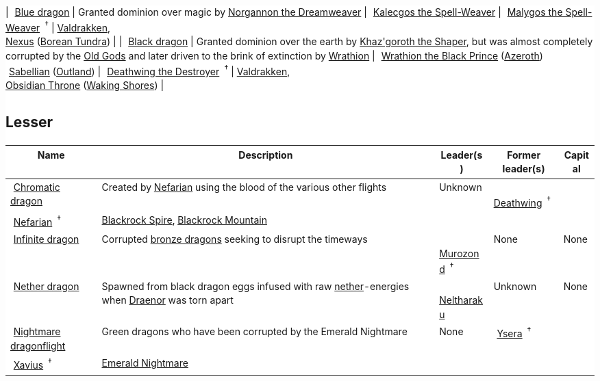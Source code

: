 | [![Blue dragon](data:image/gif;base64,R0lGODlhAQABAIABAAAAAP///yH5BAEAAAEALAAAAAABAAEAQAICTAEAOw%3D%3D)](https://wowpedia.fandom.com/wiki/Blue_dragon "Blue dragon") [Blue dragon](https://wowpedia.fandom.com/wiki/Blue_dragon "Blue dragon") | Granted dominion over magic by [Norgannon the Dreamweaver](https://wowpedia.fandom.com/wiki/Norgannon "Norgannon") |  ![](data:image/gif;base64,R0lGODlhAQABAIABAAAAAP///yH5BAEAAAEALAAAAAABAAEAQAICTAEAOw%3D%3D)[Kalecgos the Spell-Weaver](https://wowpedia.fandom.com/wiki/Kalecgos "Kalecgos") |  ![](data:image/gif;base64,R0lGODlhAQABAIABAAAAAP///yH5BAEAAAEALAAAAAABAAEAQAICTAEAOw%3D%3D)[Malygos the Spell-Weaver](https://wowpedia.fandom.com/wiki/Malygos "Malygos") <sup>&nbsp;†</sup> | [Valdrakken](https://wowpedia.fandom.com/wiki/Valdrakken "Valdrakken"),  
[Nexus](https://wowpedia.fandom.com/wiki/Nexus "Nexus") ([Borean Tundra](https://wowpedia.fandom.com/wiki/Borean_Tundra "Borean Tundra")) |
| [![Black dragon](data:image/gif;base64,R0lGODlhAQABAIABAAAAAP///yH5BAEAAAEALAAAAAABAAEAQAICTAEAOw%3D%3D)](https://wowpedia.fandom.com/wiki/Black_dragon "Black dragon") [Black dragon](https://wowpedia.fandom.com/wiki/Black_dragon "Black dragon") | Granted dominion over the earth by [Khaz'goroth the Shaper](https://wowpedia.fandom.com/wiki/Khaz%27goroth "Khaz'goroth"), but was almost completely corrupted by the [Old Gods](https://wowpedia.fandom.com/wiki/Old_God "Old God") and later driven to the brink of extinction by [Wrathion](https://wowpedia.fandom.com/wiki/Wrathion "Wrathion") |  ![](data:image/gif;base64,R0lGODlhAQABAIABAAAAAP///yH5BAEAAAEALAAAAAABAAEAQAICTAEAOw%3D%3D)[Wrathion the Black Prince](https://wowpedia.fandom.com/wiki/Wrathion "Wrathion") ([Azeroth](https://wowpedia.fandom.com/wiki/Azeroth "Azeroth"))  
 ![](data:image/gif;base64,R0lGODlhAQABAIABAAAAAP///yH5BAEAAAEALAAAAAABAAEAQAICTAEAOw%3D%3D)[Sabellian](https://wowpedia.fandom.com/wiki/Sabellian "Sabellian") ([Outland](https://wowpedia.fandom.com/wiki/Outland "Outland")) |  ![](data:image/gif;base64,R0lGODlhAQABAIABAAAAAP///yH5BAEAAAEALAAAAAABAAEAQAICTAEAOw%3D%3D)[Deathwing the Destroyer](https://wowpedia.fandom.com/wiki/Deathwing "Deathwing") <sup>&nbsp;†</sup> | [Valdrakken](https://wowpedia.fandom.com/wiki/Valdrakken "Valdrakken"),  
[Obsidian Throne](https://wowpedia.fandom.com/wiki/Obsidian_Throne "Obsidian Throne") ([Waking Shores](https://wowpedia.fandom.com/wiki/Waking_Shores "Waking Shores")) |

## Lesser

| Name | Description | Leader(s) | Former leader(s) | Capital |
| --- | --- | --- | --- | --- |
| [![Chromatic dragon](data:image/gif;base64,R0lGODlhAQABAIABAAAAAP///yH5BAEAAAEALAAAAAABAAEAQAICTAEAOw%3D%3D)](https://wowpedia.fandom.com/wiki/Chromatic_dragon "Chromatic dragon") [Chromatic dragon](https://wowpedia.fandom.com/wiki/Chromatic_dragon "Chromatic dragon") | Created by [Nefarian](https://wowpedia.fandom.com/wiki/Nefarian "Nefarian") using the blood of the various other flights | Unknown |  ![](data:image/gif;base64,R0lGODlhAQABAIABAAAAAP///yH5BAEAAAEALAAAAAABAAEAQAICTAEAOw%3D%3D)[Deathwing](https://wowpedia.fandom.com/wiki/Deathwing "Deathwing") <sup>&nbsp;†</sup>  
 ![](data:image/gif;base64,R0lGODlhAQABAIABAAAAAP///yH5BAEAAAEALAAAAAABAAEAQAICTAEAOw%3D%3D)[Nefarian](https://wowpedia.fandom.com/wiki/Nefarian "Nefarian") <sup>&nbsp;†</sup> | [Blackrock Spire](https://wowpedia.fandom.com/wiki/Blackrock_Spire "Blackrock Spire"), [Blackrock Mountain](https://wowpedia.fandom.com/wiki/Blackrock_Mountain "Blackrock Mountain") |
| [![Infinite dragon](data:image/gif;base64,R0lGODlhAQABAIABAAAAAP///yH5BAEAAAEALAAAAAABAAEAQAICTAEAOw%3D%3D)](https://wowpedia.fandom.com/wiki/Infinite_dragon "Infinite dragon") [Infinite dragon](https://wowpedia.fandom.com/wiki/Infinite_dragon "Infinite dragon") | Corrupted [bronze dragons](https://wowpedia.fandom.com/wiki/Bronze_dragonflight "Bronze dragonflight") seeking to disrupt the timeways |  ![](data:image/gif;base64,R0lGODlhAQABAIABAAAAAP///yH5BAEAAAEALAAAAAABAAEAQAICTAEAOw%3D%3D)[Murozond](https://wowpedia.fandom.com/wiki/Murozond "Murozond") <sup>&nbsp;†</sup> | None | None |
| [![Nether dragon](data:image/gif;base64,R0lGODlhAQABAIABAAAAAP///yH5BAEAAAEALAAAAAABAAEAQAICTAEAOw%3D%3D)](https://wowpedia.fandom.com/wiki/Nether_dragon "Nether dragon") [Nether dragon](https://wowpedia.fandom.com/wiki/Nether_dragon "Nether dragon") | Spawned from black dragon eggs infused with raw [nether](https://wowpedia.fandom.com/wiki/Twisting_Nether "Twisting Nether")\-energies when [Draenor](https://wowpedia.fandom.com/wiki/Draenor "Draenor") was torn apart |  ![](data:image/gif;base64,R0lGODlhAQABAIABAAAAAP///yH5BAEAAAEALAAAAAABAAEAQAICTAEAOw%3D%3D)[Neltharaku](https://wowpedia.fandom.com/wiki/Neltharaku "Neltharaku") | Unknown | None |
| [![IconSmall DragonNightmare.gif](data:image/gif;base64,R0lGODlhAQABAIABAAAAAP///yH5BAEAAAEALAAAAAABAAEAQAICTAEAOw%3D%3D)](https://static.wikia.nocookie.net/wowpedia/images/1/18/IconSmall_DragonNightmare.gif/revision/latest?cb=20211214131318) [Nightmare dragonflight](https://wowpedia.fandom.com/wiki/Nightmare_dragonflight "Nightmare dragonflight") | Green dragons who have been corrupted by the Emerald Nightmare | None | [![IconSmall YseraNightmare.gif](data:image/gif;base64,R0lGODlhAQABAIABAAAAAP///yH5BAEAAAEALAAAAAABAAEAQAICTAEAOw%3D%3D)](https://static.wikia.nocookie.net/wowpedia/images/e/e4/IconSmall_YseraNightmare.gif/revision/latest?cb=20211214170856) [Ysera](https://wowpedia.fandom.com/wiki/Ysera "Ysera") <sup>&nbsp;†</sup>  
[![IconSmall Xavius2.gif](data:image/gif;base64,R0lGODlhAQABAIABAAAAAP///yH5BAEAAAEALAAAAAABAAEAQAICTAEAOw%3D%3D)](https://static.wikia.nocookie.net/wowpedia/images/c/c7/IconSmall_Xavius2.gif/revision/latest?cb=20211214170323) [Xavius](https://wowpedia.fandom.com/wiki/Xavius "Xavius") <sup>&nbsp;†</sup> | [Emerald Nightmare](https://wowpedia.fandom.com/wiki/Emerald_Nightmare "Emerald Nightmare") |